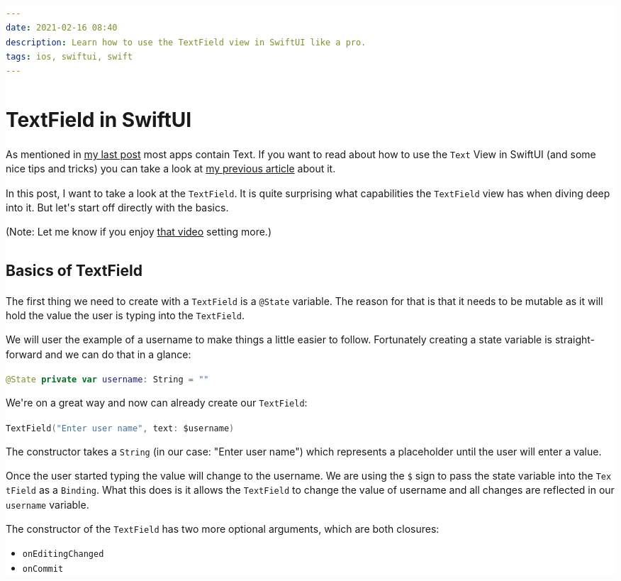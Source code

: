 ```yaml
---
date: 2021-02-16 08:40
description: Learn how to use the TextField view in SwiftUI like a pro.
tags: ios, swiftui, swift
---
```


# TextField in SwiftUI

As mentioned in [my last post](https://stefanblos.com/posts/text-in-swiftui/) most apps contain Text. If you want to read about how to use the `Text` View in SwiftUI (and some nice tips and tricks) you can take a look at [my previous article](https://stefanblos.com/posts/text-in-swiftui/) about it.

In this post, I want to take a look at the `TextField`. It is quite surprising what capabilities the `TextField` view has when diving deep into it. But let's start off directly with the basics.

<div class="post-video">
<iframe width="560" height="315" src="https://www.youtube.com/embed/K89ozw_l254" frameborder="0" allow="accelerometer; autoplay; clipboard-write; encrypted-media; gyroscope; picture-in-picture" allowfullscreen></iframe>
</div>

(Note: Let me know if you enjoy [that video](https://www.youtube.com/watch?v=K89ozw_l254) setting more.)

## Basics of TextField

The first thing we need to create with a `TextField` is a `@State` variable. The reason for that is that it needs to be mutable as it will hold the value the user is typing into the `TextField`.

We will user the example of a username to make things a little easier to follow. Fortunately creating a state variable is straight-forward and we can do that in a glance:

```swift
@State private var username: String = ""
```

We're on a great way and now can already create our `TextField`:

```swift
TextField("Enter user name", text: $username)
```

The constructor takes a `String` (in our case: "Enter user name") which represents a placeholder until the user will enter a value.

Once the user started typing the value will change to the username. We are using the `$` sign to pass the state variable into the `TextField` as a `Binding`. What this does is it allows the `TextField` to change the value of username and all changes are reflected in our `username` variable.

The constructor of the `TextField` has two more optional arguments, which are both closures:

- `onEditingChanged`
- `onCommit`
